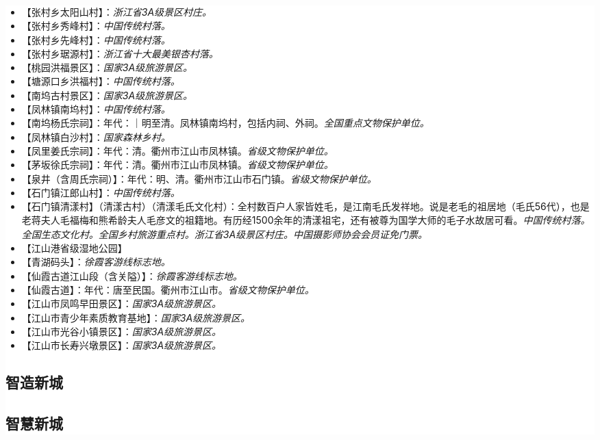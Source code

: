* 【张村乡太阳山村】：*浙江省3A级景区村庄。*  
* 【张村乡秀峰村】：*中国传统村落。*  
* 【张村乡先峰村】：*中国传统村落。*  
* 【张村乡琚源村】：*浙江省十大最美银杏村落。*  
* 【桃园洪福景区】：*国家3A级旅游景区。*  
* 【塘源口乡洪福村】：*中国传统村落。*  
* 【南坞古村景区】：*国家3A级旅游景区。*  
* 【凤林镇南坞村】：*中国传统村落。*  
* 【南坞杨氏宗祠】：年代：｜明至清。凤林镇南坞村，包括内祠、外祠。*全国重点文物保护单位。*  
* 【凤林镇白沙村】：*国家森林乡村。*  
* 【凤里姜氏宗祠】：年代：清。衢州市江山市凤林镇。*省级文物保护单位。*  
* 【茅坂徐氏宗祠】：年代：清。衢州市江山市凤林镇。*省级文物保护单位。*  
* 【泉井（含周氏宗祠）】：年代：明、清。衢州市江山市石门镇。*省级文物保护单位。*  
* 【石门镇江郎山村】：*中国传统村落。*  
* 【石门镇清漾村】（清漾古村）（清漾毛氏文化村）：全村数百户人家皆姓毛，是江南毛氏发祥地。说是老毛的祖居地（毛氏56代），也是老蒋夫人毛福梅和熊希龄夫人毛彦文的祖籍地。有历经1500余年的清漾祖宅，还有被尊为国学大师的毛子水故居可看。*中国传统村落。全国生态文化村。全国乡村旅游重点村。浙江省3A级景区村庄。中国摄影师协会会员证免门票。*  
* 【江山港省级湿地公园】  
* 【青湖码头】：*徐霞客游线标志地。*  
* 【仙霞古道江山段（含关隘）】：*徐霞客游线标志地。*  
* 【仙霞古道】：年代：唐至民国。衢州市江山市。*省级文物保护单位。*  
* 【江山市凤鸣早田景区】：*国家3A级旅游景区。*  
* 【江山市青少年素质教育基地】：*国家3A级旅游景区。*  
* 【江山市光谷小镇景区】：*国家3A级旅游景区。*  
* 【江山市长寿兴墩景区】：*国家3A级旅游景区。*  

## 智造新城  

## 智慧新城  

